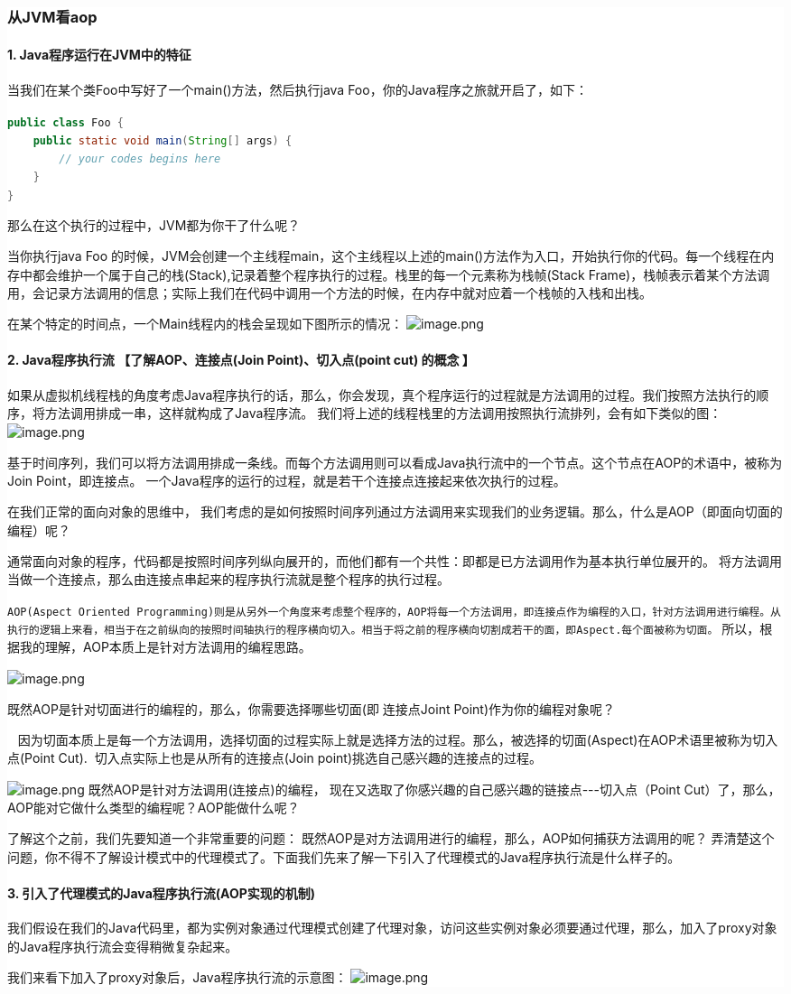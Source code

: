 ### 从JVM看aop
#### 1. Java程序运行在JVM中的特征
 当我们在某个类Foo中写好了一个main()方法，然后执行java Foo，你的Java程序之旅就开启了，如下：
```java
public class Foo {
    public static void main(String[] args) {
        // your codes begins here
    }
}
```
那么在这个执行的过程中，JVM都为你干了什么呢？

当你执行java Foo 的时候，JVM会创建一个主线程main，这个主线程以上述的main()方法作为入口，开始执行你的代码。每一个线程在内存中都会维护一个属于自己的栈(Stack),记录着整个程序执行的过程。栈里的每一个元素称为栈帧(Stack Frame)，栈帧表示着某个方法调用，会记录方法调用的信息；实际上我们在代码中调用一个方法的时候，在内存中就对应着一个栈帧的入栈和出栈。

在某个特定的时间点，一个Main线程内的栈会呈现如下图所示的情况：
![image.png](https://upload-images.jianshu.io/upload_images/15204062-8f2e485156fb1a29.png?imageMogr2/auto-orient/strip%7CimageView2/2/w/1240)

#### 2.  Java程序执行流 【了解AOP、连接点(Join Point)、切入点(point cut)   的概念 】

   如果从虚拟机线程栈的角度考虑Java程序执行的话，那么，你会发现，真个程序运行的过程就是方法调用的过程。我们按照方法执行的顺序，将方法调用排成一串，这样就构成了Java程序流。
我们将上述的线程栈里的方法调用按照执行流排列，会有如下类似的图：
![image.png](https://upload-images.jianshu.io/upload_images/15204062-c68802ea6250eac2.png?imageMogr2/auto-orient/strip%7CimageView2/2/w/1240)

基于时间序列，我们可以将方法调用排成一条线。而每个方法调用则可以看成Java执行流中的一个节点。这个节点在AOP的术语中，被称为Join Point，即连接点。 一个Java程序的运行的过程，就是若干个连接点连接起来依次执行的过程。

在我们正常的面向对象的思维中， 我们考虑的是如何按照时间序列通过方法调用来实现我们的业务逻辑。那么，什么是AOP（即面向切面的编程）呢？

通常面向对象的程序，代码都是按照时间序列纵向展开的，而他们都有一个共性：即都是已方法调用作为基本执行单位展开的。 将方法调用当做一个连接点，那么由连接点串起来的程序执行流就是整个程序的执行过程。

`AOP(Aspect Oriented Programming)则是从另外一个角度来考虑整个程序的，AOP将每一个方法调用，即连接点作为编程的入口，针对方法调用进行编程。从执行的逻辑上来看，相当于在之前纵向的按照时间轴执行的程序横向切入。相当于将之前的程序横向切割成若干的面，即Aspect.每个面被称为切面。`
所以，根据我的理解，AOP本质上是针对方法调用的编程思路。

![image.png](https://upload-images.jianshu.io/upload_images/15204062-e8c4b5cecdb9f97d.png?imageMogr2/auto-orient/strip%7CimageView2/2/w/1240)

 既然AOP是针对切面进行的编程的，那么，你需要选择哪些切面(即 连接点Joint Point)作为你的编程对象呢？

   因为切面本质上是每一个方法调用，选择切面的过程实际上就是选择方法的过程。那么，被选择的切面(Aspect)在AOP术语里被称为切入点(Point Cut).  切入点实际上也是从所有的连接点(Join point)挑选自己感兴趣的连接点的过程。

![image.png](https://upload-images.jianshu.io/upload_images/15204062-a13d8ccc4bede894.png?imageMogr2/auto-orient/strip%7CimageView2/2/w/1240)
既然AOP是针对方法调用(连接点)的编程， 现在又选取了你感兴趣的自己感兴趣的链接点---切入点（Point Cut）了，那么，AOP能对它做什么类型的编程呢？AOP能做什么呢？ 

了解这个之前，我们先要知道一个非常重要的问题： 既然AOP是对方法调用进行的编程，那么，AOP如何捕获方法调用的呢？ 弄清楚这个问题，你不得不了解设计模式中的代理模式了。下面我们先来了解一下引入了代理模式的Java程序执行流是什么样子的。

#### 3.    引入了代理模式的Java程序执行流(AOP实现的机制)
我们假设在我们的Java代码里，都为实例对象通过代理模式创建了代理对象，访问这些实例对象必须要通过代理，那么，加入了proxy对象的Java程序执行流会变得稍微复杂起来。

我们来看下加入了proxy对象后，Java程序执行流的示意图：
![image.png](https://upload-images.jianshu.io/upload_images/15204062-028cc6909d5c9f39.png?imageMogr2/auto-orient/strip%7CimageView2/2/w/1240)
